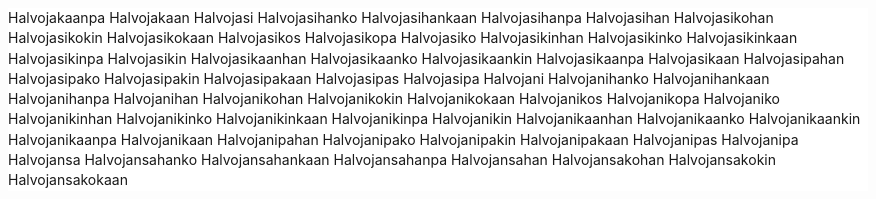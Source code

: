 Halvojakaanpa
Halvojakaan
Halvojasi
Halvojasihanko
Halvojasihankaan
Halvojasihanpa
Halvojasihan
Halvojasikohan
Halvojasikokin
Halvojasikokaan
Halvojasikos
Halvojasikopa
Halvojasiko
Halvojasikinhan
Halvojasikinko
Halvojasikinkaan
Halvojasikinpa
Halvojasikin
Halvojasikaanhan
Halvojasikaanko
Halvojasikaankin
Halvojasikaanpa
Halvojasikaan
Halvojasipahan
Halvojasipako
Halvojasipakin
Halvojasipakaan
Halvojasipas
Halvojasipa
Halvojani
Halvojanihanko
Halvojanihankaan
Halvojanihanpa
Halvojanihan
Halvojanikohan
Halvojanikokin
Halvojanikokaan
Halvojanikos
Halvojanikopa
Halvojaniko
Halvojanikinhan
Halvojanikinko
Halvojanikinkaan
Halvojanikinpa
Halvojanikin
Halvojanikaanhan
Halvojanikaanko
Halvojanikaankin
Halvojanikaanpa
Halvojanikaan
Halvojanipahan
Halvojanipako
Halvojanipakin
Halvojanipakaan
Halvojanipas
Halvojanipa
Halvojansa
Halvojansahanko
Halvojansahankaan
Halvojansahanpa
Halvojansahan
Halvojansakohan
Halvojansakokin
Halvojansakokaan